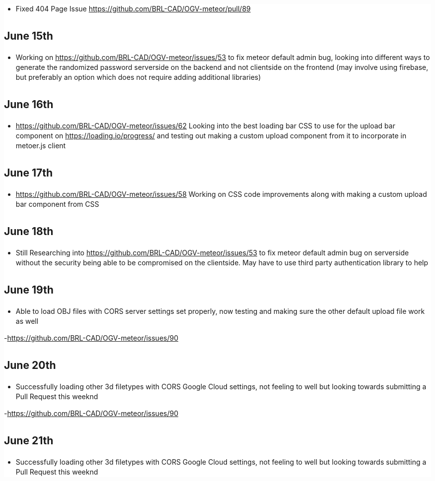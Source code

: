 -   Fixed 404 Page Issue <https://github.com/BRL-CAD/OGV-meteor/pull/89>

## June 15th

-   Working on <https://github.com/BRL-CAD/OGV-meteor/issues/53> to fix
    meteor default admin bug, looking into different ways to generate
    the randomized password serverside on the backend and not clientside
    on the frontend (may involve using firebase, but preferably an
    option which does not require adding additional libraries)

## June 16th

-   <https://github.com/BRL-CAD/OGV-meteor/issues/62> Looking into the
    best loading bar CSS to use for the upload bar component on
    <https://loading.io/progress/> and testing out making a custom
    upload component from it to incorporate in metoer.js client

## June 17th

-   <https://github.com/BRL-CAD/OGV-meteor/issues/58> Working on CSS
    code improvements along with making a custom upload bar component
    from CSS

## June 18th

-   Still Researching into
    <https://github.com/BRL-CAD/OGV-meteor/issues/53> to fix meteor
    default admin bug on serverside without the security being able to
    be compromised on the clientside. May have to use third party
    authentication library to help

## June 19th

-   Able to load OBJ files with CORS server settings set properly, now
    testing and making sure the other default upload file work as well

-https://github.com/BRL-CAD/OGV-meteor/issues/90

## June 20th

-   Successfully loading other 3d filetypes with CORS Google Cloud
    settings, not feeling to well but looking towards submitting a Pull
    Request this weeknd

-https://github.com/BRL-CAD/OGV-meteor/issues/90

## June 21th

-   Successfully loading other 3d filetypes with CORS Google Cloud
    settings, not feeling to well but looking towards submitting a Pull
    Request this weeknd
